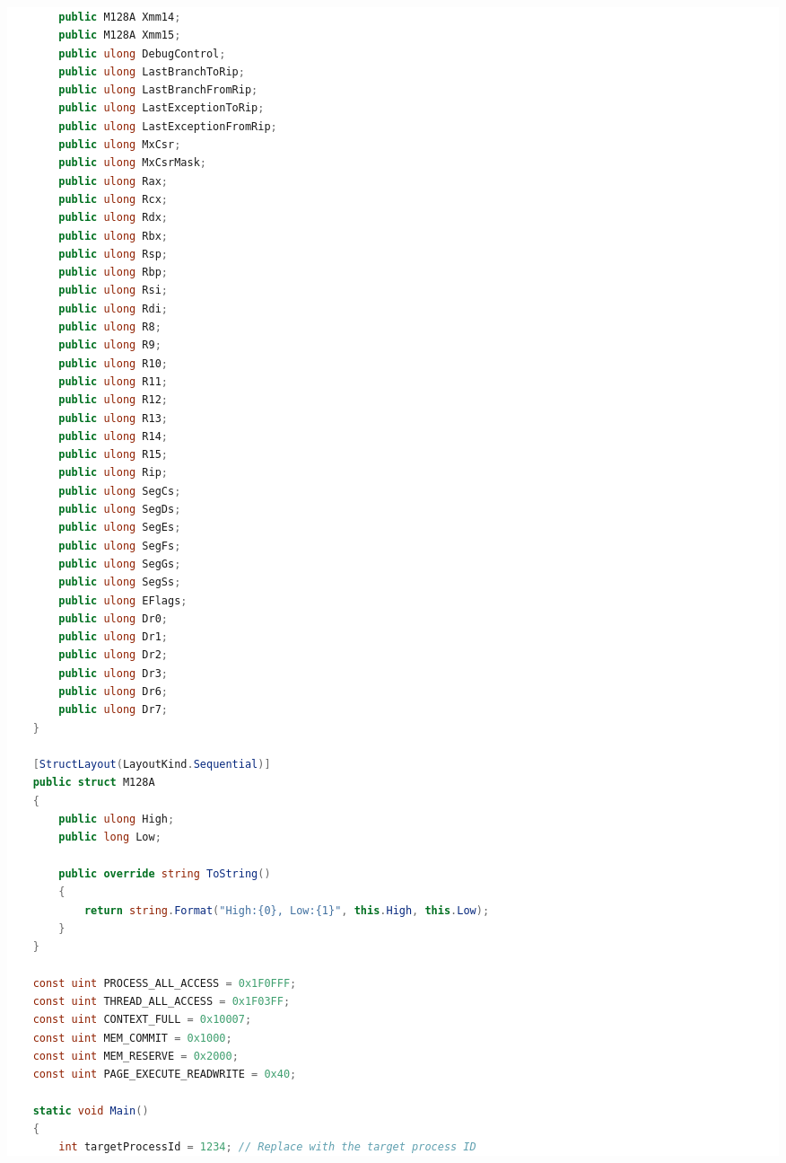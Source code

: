 ```csharp
        public M128A Xmm14;
        public M128A Xmm15;
        public ulong DebugControl;
        public ulong LastBranchToRip;
        public ulong LastBranchFromRip;
        public ulong LastExceptionToRip;
        public ulong LastExceptionFromRip;
        public ulong MxCsr;
        public ulong MxCsrMask;
        public ulong Rax;
        public ulong Rcx;
        public ulong Rdx;
        public ulong Rbx;
        public ulong Rsp;
        public ulong Rbp;
        public ulong Rsi;
        public ulong Rdi;
        public ulong R8;
        public ulong R9;
        public ulong R10;
        public ulong R11;
        public ulong R12;
        public ulong R13;
        public ulong R14;
        public ulong R15;
        public ulong Rip;
        public ulong SegCs;
        public ulong SegDs;
        public ulong SegEs;
        public ulong SegFs;
        public ulong SegGs;
        public ulong SegSs;
        public ulong EFlags;
        public ulong Dr0;
        public ulong Dr1;
        public ulong Dr2;
        public ulong Dr3;
        public ulong Dr6;
        public ulong Dr7;
    }

    [StructLayout(LayoutKind.Sequential)]
    public struct M128A
    {
        public ulong High;
        public long Low;

        public override string ToString()
        {
            return string.Format("High:{0}, Low:{1}", this.High, this.Low);
        }
    }

    const uint PROCESS_ALL_ACCESS = 0x1F0FFF;
    const uint THREAD_ALL_ACCESS = 0x1F03FF;
    const uint CONTEXT_FULL = 0x10007;
    const uint MEM_COMMIT = 0x1000;
    const uint MEM_RESERVE = 0x2000;
    const uint PAGE_EXECUTE_READWRITE = 0x40;

    static void Main()
    {
        int targetProcessId = 1234; // Replace with the target process ID
```